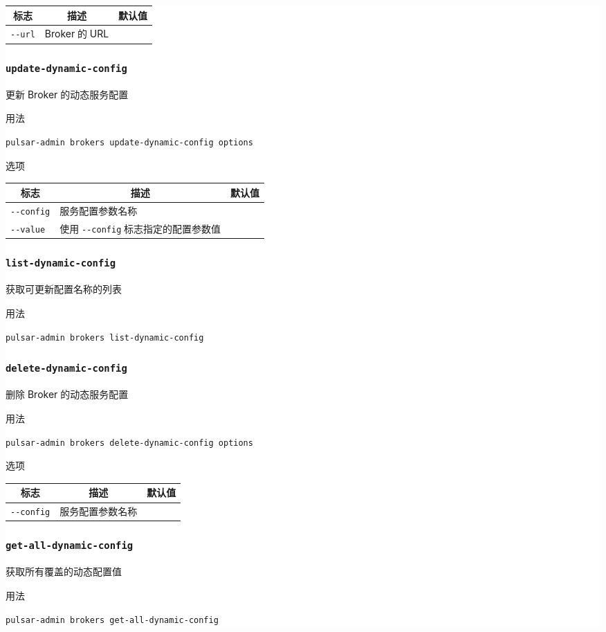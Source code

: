 |标志|描述|默认值|
|---|---|---|
|`--url`|Broker 的 URL||


### `update-dynamic-config`
更新 Broker 的动态服务配置

用法

```bash
pulsar-admin brokers update-dynamic-config options
```

选项

|标志|描述|默认值|
|---|---|---|
|`--config`|服务配置参数名称||
|`--value`|使用 `--config` 标志指定的配置参数值||


### `list-dynamic-config`
获取可更新配置名称的列表

用法

```bash
pulsar-admin brokers list-dynamic-config
```

### `delete-dynamic-config`
删除 Broker 的动态服务配置

用法

```bash
pulsar-admin brokers delete-dynamic-config options
```

选项

|标志|描述|默认值|
|---|---|---|
|`--config`|服务配置参数名称||


### `get-all-dynamic-config`
获取所有覆盖的动态配置值

用法

```bash
pulsar-admin brokers get-all-dynamic-config
```
